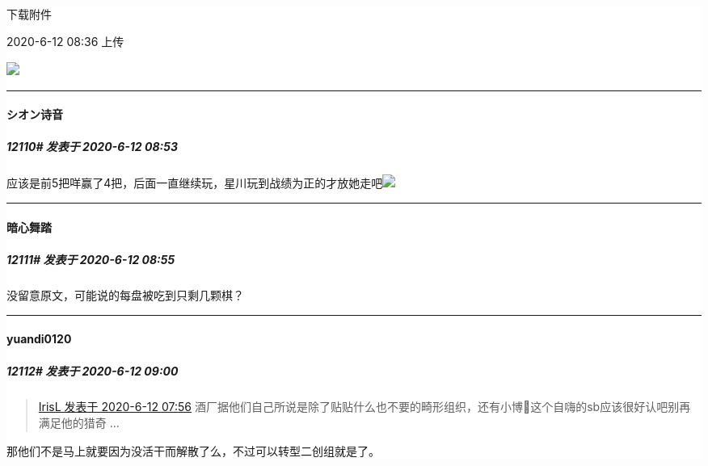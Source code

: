 


下载附件


2020-6-12 08:36 上传









<img src="https://img.saraba1st.com/forum/202006/12/083637exf0wxfwszzv7y4z.jpg" referrerpolicy="no-referrer">












-----

####  シオン诗音  
##### 12110#       发表于 2020-6-12 08:53




应该是前5把咩赢了4把，后面一直继续玩，星川玩到战绩为正的才放她走吧<img src="https://static.saraba1st.com/image/smiley/face2017/037.png" referrerpolicy="no-referrer">







-----

####  暗心舞踏  
##### 12111#       发表于 2020-6-12 08:55




没留意原文，可能说的每盘被吃到只剩几颗棋？







-----

####  yuandi0120  
##### 12112#       发表于 2020-6-12 09:00



<blockquote><a href="httphttps://bbs.saraba1st.com/2b/forum.php?mod=redirect&amp;goto=findpost&amp;pid=47773093&amp;ptid=1929631" target="_blank">IrisL 发表于 2020-6-12 07:56</a>
酒厂据他们自己所说是除了贴贴什么也不要的畸形组织，还有小博🐠这个自嗨的sb应该很好认吧别再满足他的猎奇 ...</blockquote>
那他们不是马上就要因为没活干而解散了么，不过可以转型二创组就是了。
